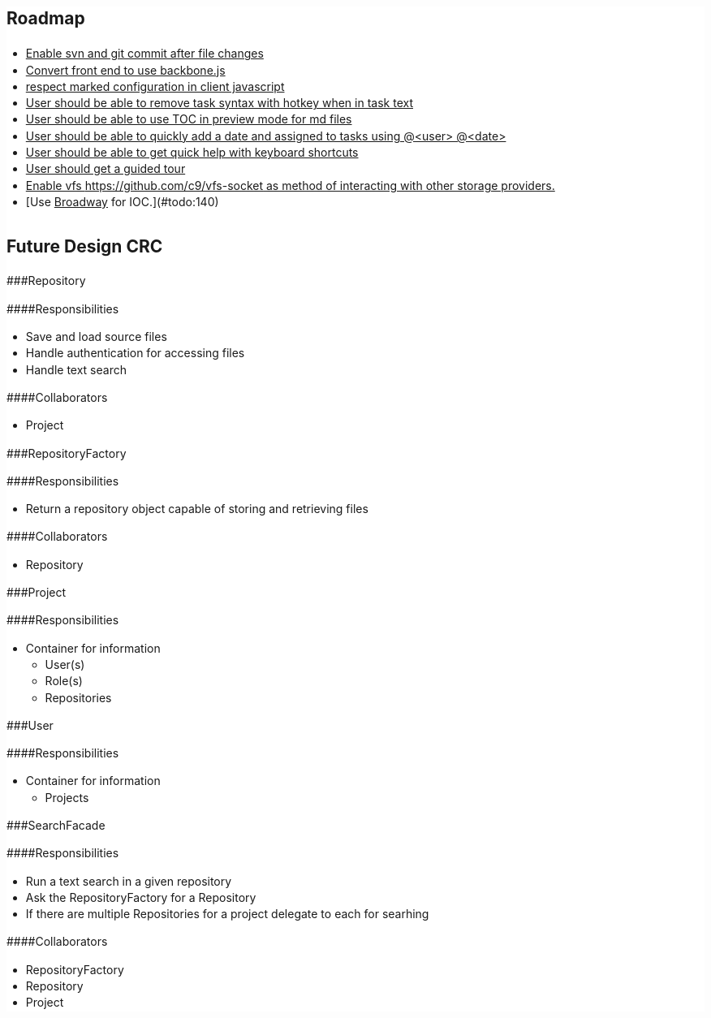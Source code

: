 Roadmap
----
- [Enable svn and git commit after file changes](#done:40)
- [Convert front end to use backbone.js](#todo:110)
- [respect marked configuration in client javascript](#todo:230)
- [User should be able to remove task syntax with hotkey when in task text](#doing:50)
- [User should be able to use TOC in preview mode for md files](#done:260)
- [User should be able to quickly add a date and assigned to tasks using @&lt;user&gt; @&lt;date&gt;](#planning:40)
- [User should be able to get quick help with keyboard shortcuts](#planning:50)
- [User should get a guided tour](#todo:220)
- [Enable vfs <https://github.com/c9/vfs-socket> as method of interacting with other storage providers.](#done:70)
- [Use [Broadway](https://npmjs.org/package/broadway) for IOC.](#todo:140)

Future Design CRC
----

###Repository

####Responsibilities
- Save and load source files
- Handle authentication for accessing files
- Handle text search

####Collaborators
- Project

###RepositoryFactory

####Responsibilities
- Return a repository object capable of storing and retrieving files

####Collaborators
- Repository

###Project

####Responsibilities
- Container for information
    - User(s)
    - Role(s)
    - Repositories

###User

####Responsibilities
- Container for information
    - Projects

###SearchFacade

####Responsibilities
- Run a text search in a given repository
- Ask the RepositoryFactory for a Repository
- If there are multiple Repositories for a project delegate to each for searhing

####Collaborators
- RepositoryFactory
- Repository
- Project









